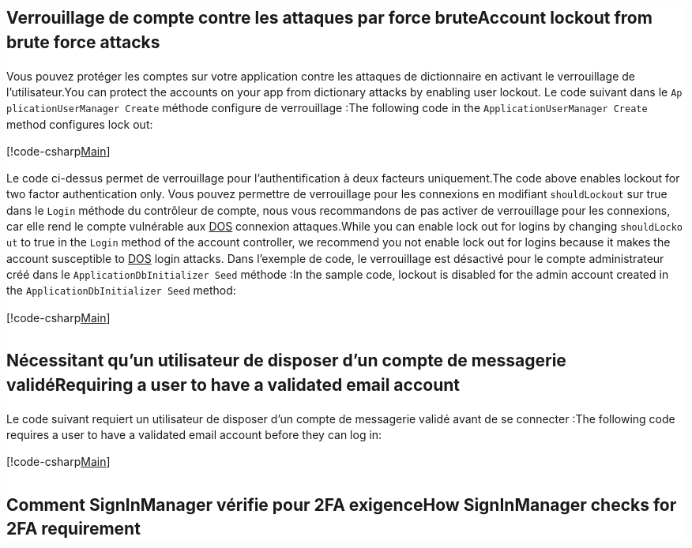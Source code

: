<a id="lock"></a>

## <a name="account-lockout-from-brute-force-attacks"></a><span data-ttu-id="8a9d2-232">Verrouillage de compte contre les attaques par force brute</span><span class="sxs-lookup"><span data-stu-id="8a9d2-232">Account lockout from brute force attacks</span></span>

<span data-ttu-id="8a9d2-233">Vous pouvez protéger les comptes sur votre application contre les attaques de dictionnaire en activant le verrouillage de l’utilisateur.</span><span class="sxs-lookup"><span data-stu-id="8a9d2-233">You can protect the accounts on your app from dictionary attacks by enabling user lockout.</span></span> <span data-ttu-id="8a9d2-234">Le code suivant dans le `ApplicationUserManager Create` méthode configure de verrouillage :</span><span class="sxs-lookup"><span data-stu-id="8a9d2-234">The following code in the `ApplicationUserManager Create` method configures lock out:</span></span>

[!code-csharp[Main](two-factor-authentication-using-sms-and-email-with-aspnet-identity/samples/sample13.cs)]

<span data-ttu-id="8a9d2-235">Le code ci-dessus permet de verrouillage pour l’authentification à deux facteurs uniquement.</span><span class="sxs-lookup"><span data-stu-id="8a9d2-235">The code above enables lockout for two factor authentication only.</span></span> <span data-ttu-id="8a9d2-236">Vous pouvez permettre de verrouillage pour les connexions en modifiant `shouldLockout` sur true dans le `Login` méthode du contrôleur de compte, nous vous recommandons de pas activer de verrouillage pour les connexions, car elle rend le compte vulnérable aux [DOS](http://en.wikipedia.org/wiki/Denial-of-service_attack) connexion attaques.</span><span class="sxs-lookup"><span data-stu-id="8a9d2-236">While you can enable lock out for logins by changing `shouldLockout` to true in the `Login` method of the account controller, we recommend you not enable lock out for logins because it makes the account susceptible to [DOS](http://en.wikipedia.org/wiki/Denial-of-service_attack) login attacks.</span></span> <span data-ttu-id="8a9d2-237">Dans l’exemple de code, le verrouillage est désactivé pour le compte administrateur créé dans le `ApplicationDbInitializer Seed` méthode :</span><span class="sxs-lookup"><span data-stu-id="8a9d2-237">In the sample code, lockout is disabled for the admin account created in the `ApplicationDbInitializer Seed` method:</span></span>

[!code-csharp[Main](two-factor-authentication-using-sms-and-email-with-aspnet-identity/samples/sample14.cs?highlight=19)]

## <a name="requiring-a-user-to-have-a-validated-email-account"></a><span data-ttu-id="8a9d2-238">Nécessitant qu’un utilisateur de disposer d’un compte de messagerie validé</span><span class="sxs-lookup"><span data-stu-id="8a9d2-238">Requiring a user to have a validated email account</span></span>

<span data-ttu-id="8a9d2-239">Le code suivant requiert un utilisateur de disposer d’un compte de messagerie validé avant de se connecter :</span><span class="sxs-lookup"><span data-stu-id="8a9d2-239">The following code requires a user to have a validated email account before they can log in:</span></span>

[!code-csharp[Main](two-factor-authentication-using-sms-and-email-with-aspnet-identity/samples/sample15.cs?highlight=8-17)]

## <a name="how-signinmanager-checks-for-2fa-requirement"></a><span data-ttu-id="8a9d2-240">Comment SignInManager vérifie pour 2FA exigence</span><span class="sxs-lookup"><span data-stu-id="8a9d2-240">How SignInManager checks for 2FA requirement</span></span>
